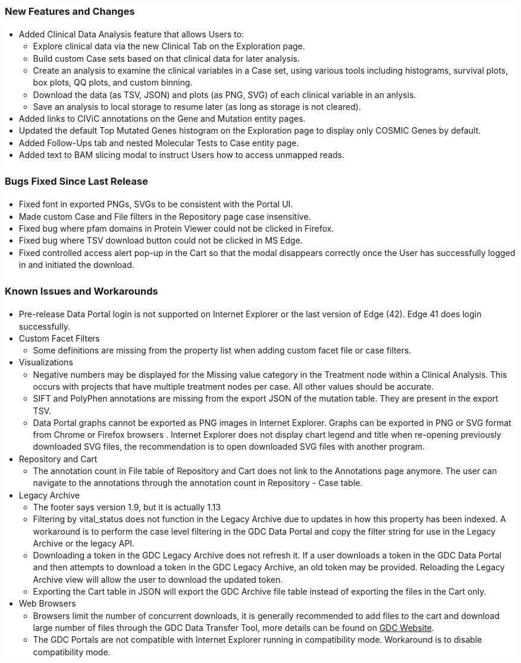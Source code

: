 ### New Features and Changes 

* Added Clinical Data Analysis feature that allows Users to: 
    * Explore clinical data via the new Clinical Tab on the Exploration page.
    * Build custom Case sets based on that clinical data for later analysis.
    * Create an analysis to examine the clinical variables in a Case set, using various tools including histograms, survival plots, box plots, QQ plots, and custom binning.
    * Download the data (as TSV, JSON) and plots (as PNG, SVG) of each clinical variable in an anlysis.
    * Save an analysis to local storage to resume later (as long as storage is not cleared).
* Added links to CIViC annotations on the Gene and Mutation entity pages. 
* Updated the default Top Mutated Genes histogram on the Exploration page to display only COSMIC Genes by default. 
* Added Follow-Ups tab and nested Molecular Tests to Case entity page. 
* Added text to BAM slicing modal to instruct Users how to access unmapped reads. 

### Bugs Fixed Since Last Release

* Fixed font in exported PNGs, SVGs to be consistent with the Portal UI. 
* Made custom Case and File filters in the Repository page case insensitive. 
* Fixed bug where pfam domains in Protein Viewer could not be clicked in Firefox. 
* Fixed bug where TSV download button could not be clicked in MS Edge. 
* Fixed controlled access alert pop-up in the Cart so that the modal disappears correctly once the User has successfully logged in and initiated the download. 

### Known Issues and Workarounds

*  Pre-release Data Portal login is not supported on Internet Explorer or the last version of Edge (42).  Edge 41 does login successfully.
*  Custom Facet Filters
    * Some definitions are missing from the property list when adding custom facet file or case filters. <!--SV-989-->
*  Visualizations
    *  Negative numbers may be displayed for the Missing value category in the Treatment node within a Clinical Analysis.  This occurs with projects that have multiple treatment nodes per case. All other values should be accurate. <!--SV-1604-->
    *  SIFT and PolyPhen annotations are missing from the export JSON of the mutation table. They are present in the export TSV. <!--PRTL-1990-->
    *  Data Portal graphs cannot be exported as PNG images in Internet Explorer. Graphs can be exported in PNG or SVG format from Chrome or Firefox browsers <!-- PRTL-1325 / PRTL-1114 -->. Internet Explorer does not display chart legend and title when re-opening previously downloaded SVG files, the recommendation is to open downloaded SVG files with another program.
*  Repository and Cart
    *  The annotation count in File table of Repository and Cart does not link to the Annotations page anymore. The user can navigate to the annotations through the annotation count in Repository - Case table.
*  Legacy Archive
    * The footer says version 1.9, but it is actually 1.13
    *	Filtering by vital_status does not function in the Legacy Archive due to updates in how this property has been indexed.  A workaround is to perform the case level filtering in the GDC Data Portal and copy the filter string for use in the Legacy Archive or the legacy API. <!--SV-1508-->
    *	Downloading a token in the GDC Legacy Archive does not refresh it. If a user downloads a token in the GDC Data Portal and then attempts to download a token in the GDC Legacy Archive, an old token may be provided. Reloading the Legacy Archive view will allow the user to download the updated token.
    *	Exporting the Cart table in JSON will export the GDC Archive file table instead of exporting the files in the Cart only. <!-- LGCY-81 -->
*   Web Browsers
    *   Browsers limit the number of concurrent downloads, it is generally recommended to add files to the cart and download large number of files through the GDC Data Transfer Tool, more details can be found on [GDC Website](https://gdc.cancer.gov/about-gdc/gdc-faqs).
    *   The GDC Portals are not compatible with Internet Explorer running in compatibility mode. Workaround is to disable compatibility mode. <!-- PGDC-2480 -->
